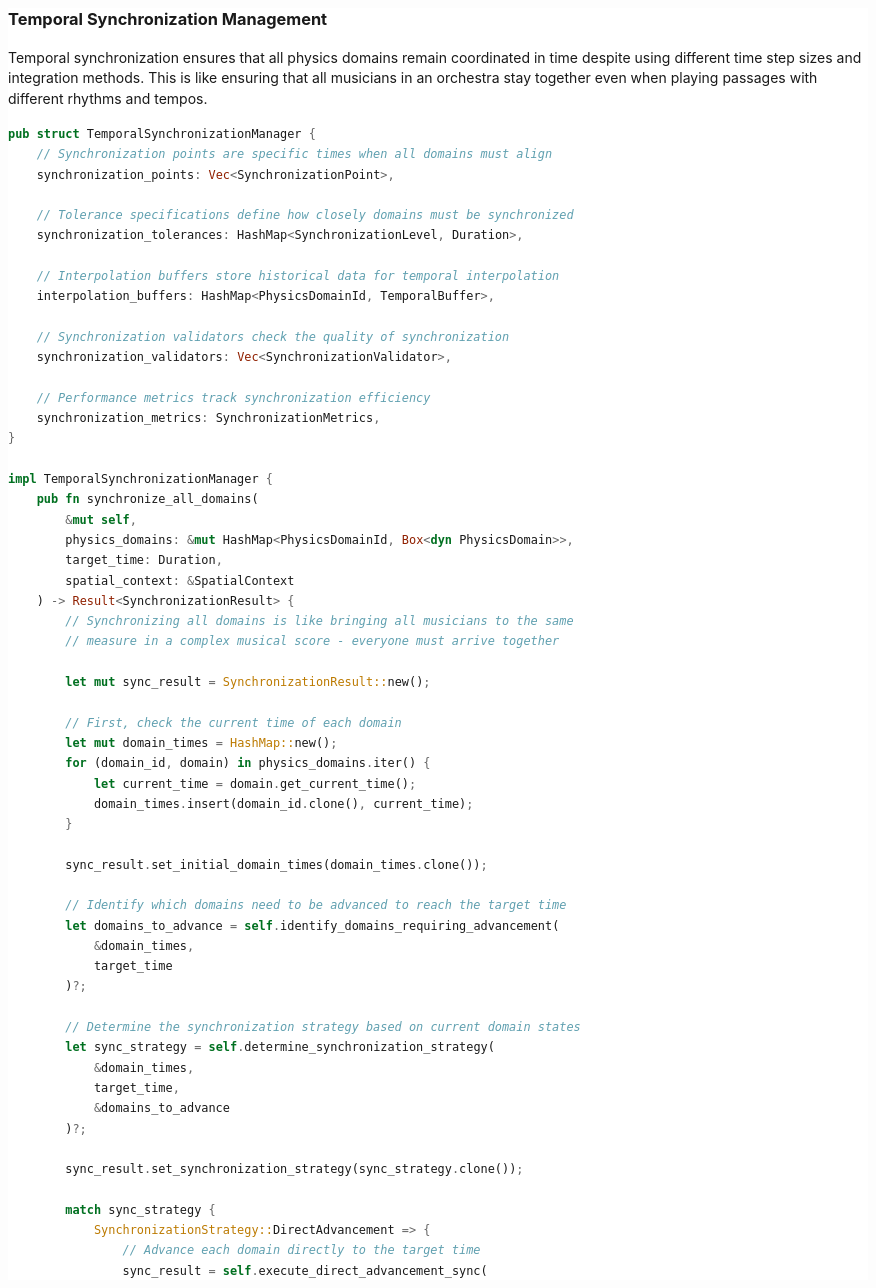 ### Temporal Synchronization Management

Temporal synchronization ensures that all physics domains remain coordinated in time despite using different time step sizes and integration methods. This is like ensuring that all musicians in an orchestra stay together even when playing passages with different rhythms and tempos.

```rust
pub struct TemporalSynchronizationManager {
    // Synchronization points are specific times when all domains must align
    synchronization_points: Vec<SynchronizationPoint>,
    
    // Tolerance specifications define how closely domains must be synchronized
    synchronization_tolerances: HashMap<SynchronizationLevel, Duration>,
    
    // Interpolation buffers store historical data for temporal interpolation
    interpolation_buffers: HashMap<PhysicsDomainId, TemporalBuffer>,
    
    // Synchronization validators check the quality of synchronization
    synchronization_validators: Vec<SynchronizationValidator>,
    
    // Performance metrics track synchronization efficiency
    synchronization_metrics: SynchronizationMetrics,
}

impl TemporalSynchronizationManager {
    pub fn synchronize_all_domains(
        &mut self,
        physics_domains: &mut HashMap<PhysicsDomainId, Box<dyn PhysicsDomain>>,
        target_time: Duration,
        spatial_context: &SpatialContext
    ) -> Result<SynchronizationResult> {
        // Synchronizing all domains is like bringing all musicians to the same
        // measure in a complex musical score - everyone must arrive together
        
        let mut sync_result = SynchronizationResult::new();
        
        // First, check the current time of each domain
        let mut domain_times = HashMap::new();
        for (domain_id, domain) in physics_domains.iter() {
            let current_time = domain.get_current_time();
            domain_times.insert(domain_id.clone(), current_time);
        }
        
        sync_result.set_initial_domain_times(domain_times.clone());
        
        // Identify which domains need to be advanced to reach the target time
        let domains_to_advance = self.identify_domains_requiring_advancement(
            &domain_times,
            target_time
        )?;
        
        // Determine the synchronization strategy based on current domain states
        let sync_strategy = self.determine_synchronization_strategy(
            &domain_times,
            target_time,
            &domains_to_advance
        )?;
        
        sync_result.set_synchronization_strategy(sync_strategy.clone());
        
        match sync_strategy {
            SynchronizationStrategy::DirectAdvancement => {
                // Advance each domain directly to the target time
                sync_result = self.execute_direct_advancement_sync(
```